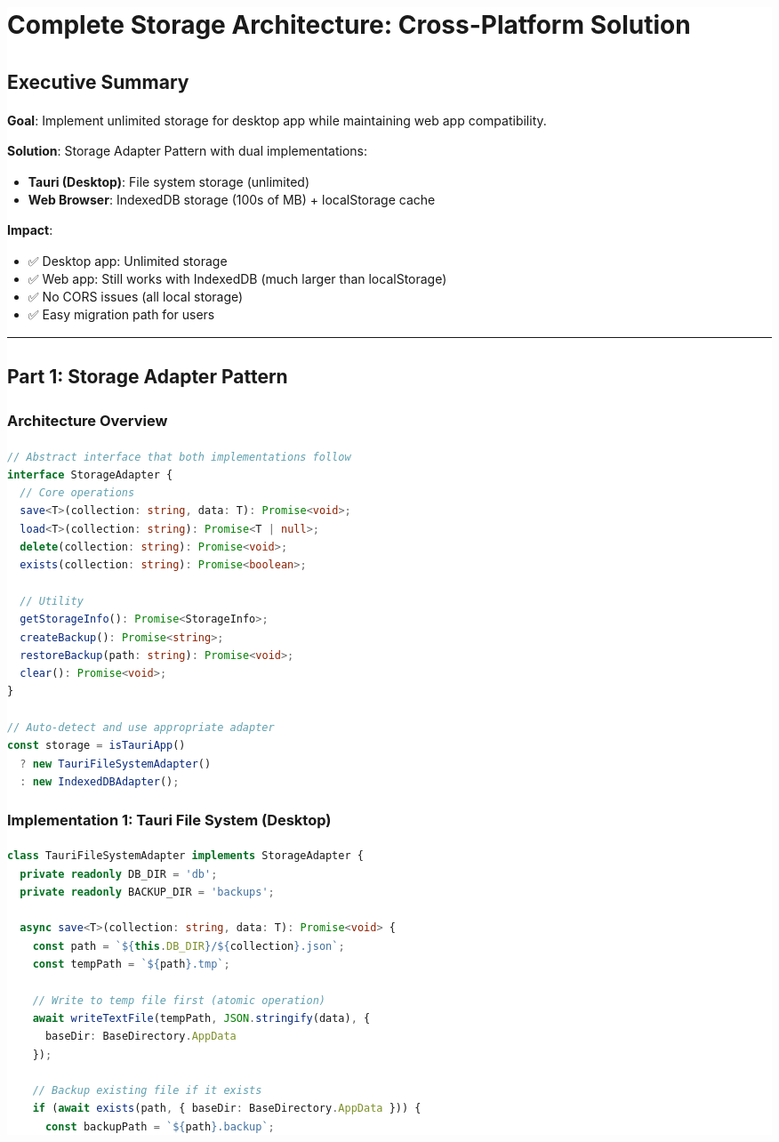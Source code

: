 # Complete Storage Architecture: Cross-Platform Solution

## Executive Summary

**Goal**: Implement unlimited storage for desktop app while maintaining web app compatibility.

**Solution**: Storage Adapter Pattern with dual implementations:
- **Tauri (Desktop)**: File system storage (unlimited)
- **Web Browser**: IndexedDB storage (100s of MB) + localStorage cache

**Impact**:
- ✅ Desktop app: Unlimited storage
- ✅ Web app: Still works with IndexedDB (much larger than localStorage)
- ✅ No CORS issues (all local storage)
- ✅ Easy migration path for users

---

## Part 1: Storage Adapter Pattern

### Architecture Overview

```typescript
// Abstract interface that both implementations follow
interface StorageAdapter {
  // Core operations
  save<T>(collection: string, data: T): Promise<void>;
  load<T>(collection: string): Promise<T | null>;
  delete(collection: string): Promise<void>;
  exists(collection: string): Promise<boolean>;

  // Utility
  getStorageInfo(): Promise<StorageInfo>;
  createBackup(): Promise<string>;
  restoreBackup(path: string): Promise<void>;
  clear(): Promise<void>;
}

// Auto-detect and use appropriate adapter
const storage = isTauriApp()
  ? new TauriFileSystemAdapter()
  : new IndexedDBAdapter();
```

### Implementation 1: Tauri File System (Desktop)

```typescript
class TauriFileSystemAdapter implements StorageAdapter {
  private readonly DB_DIR = 'db';
  private readonly BACKUP_DIR = 'backups';

  async save<T>(collection: string, data: T): Promise<void> {
    const path = `${this.DB_DIR}/${collection}.json`;
    const tempPath = `${path}.tmp`;

    // Write to temp file first (atomic operation)
    await writeTextFile(tempPath, JSON.stringify(data), {
      baseDir: BaseDirectory.AppData
    });

    // Backup existing file if it exists
    if (await exists(path, { baseDir: BaseDirectory.AppData })) {
      const backupPath = `${path}.backup`;
```